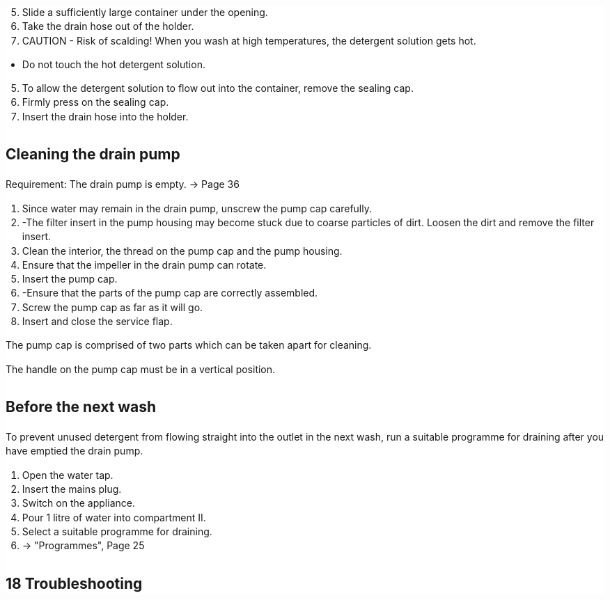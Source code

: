 

5. Slide a sufficiently large container under the opening.
6. Take the drain hose out of the holder.
7. CAUTION - Risk of scalding! When you wash at high temperatures, the detergent solution gets hot.
- Do not touch the hot detergent solution.
5. To allow the detergent solution to flow out into the container, remove the sealing cap.
8. Firmly press on the sealing cap.
9. Insert the drain hose into the holder.











## Cleaning the drain pump

Requirement: The drain pump is empty. → Page 36

1. Since water may remain in the drain pump, unscrew the pump cap carefully.
2. -The filter insert in the pump housing may become stuck due to coarse particles of dirt. Loosen the dirt and remove the filter insert.
2. Clean the interior, the thread on the pump cap and the pump housing.
3. Ensure that the impeller in the drain pump can rotate.
4. Insert the pump cap.
6. -Ensure that the parts of the pump cap are correctly assembled.
5. Screw the pump cap as far as it will go.
6. Insert and close the service flap.



The pump cap is comprised of two parts which can be taken apart for cleaning.





The handle on the pump cap must be in a vertical position.





## Before the next wash

To prevent unused detergent from flowing straight into the outlet in the next wash, run a suitable programme for draining after you have emptied the drain pump.

1. Open the water tap.
2. Insert the mains plug.
3. Switch on the appliance.
4. Pour 1 litre of water into compartment II.
5. Select a suitable programme for draining.
6. → "Programmes", Page 25

## 18 Troubleshooting
